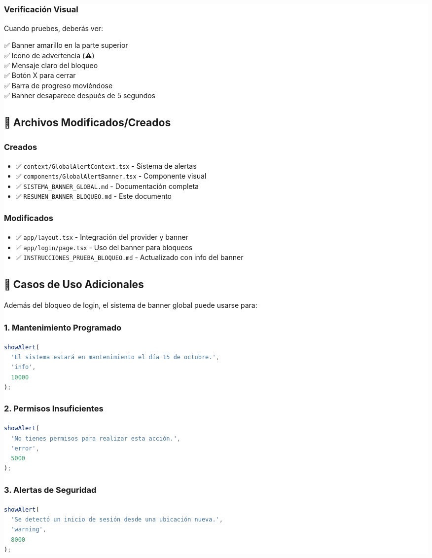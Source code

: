 ### Verificación Visual

Cuando pruebes, deberás ver:

✅ Banner amarillo en la parte superior  
✅ Icono de advertencia (⚠️)  
✅ Mensaje claro del bloqueo  
✅ Botón X para cerrar  
✅ Barra de progreso moviéndose  
✅ Banner desaparece después de 5 segundos  

## 📁 Archivos Modificados/Creados

### Creados
- ✅ `context/GlobalAlertContext.tsx` - Sistema de alertas
- ✅ `components/GlobalAlertBanner.tsx` - Componente visual
- ✅ `SISTEMA_BANNER_GLOBAL.md` - Documentación completa
- ✅ `RESUMEN_BANNER_BLOQUEO.md` - Este documento

### Modificados
- ✅ `app/layout.tsx` - Integración del provider y banner
- ✅ `app/login/page.tsx` - Uso del banner para bloqueos
- ✅ `INSTRUCCIONES_PRUEBA_BLOQUEO.md` - Actualizado con info del banner

## 🎯 Casos de Uso Adicionales

Además del bloqueo de login, el sistema de banner global puede usarse para:

### 1. Mantenimiento Programado
```typescript
showAlert(
  'El sistema estará en mantenimiento el día 15 de octubre.',
  'info',
  10000
);
```

### 2. Permisos Insuficientes
```typescript
showAlert(
  'No tienes permisos para realizar esta acción.',
  'error',
  5000
);
```

### 3. Alertas de Seguridad
```typescript
showAlert(
  'Se detectó un inicio de sesión desde una ubicación nueva.',
  'warning',
  8000
);
```
